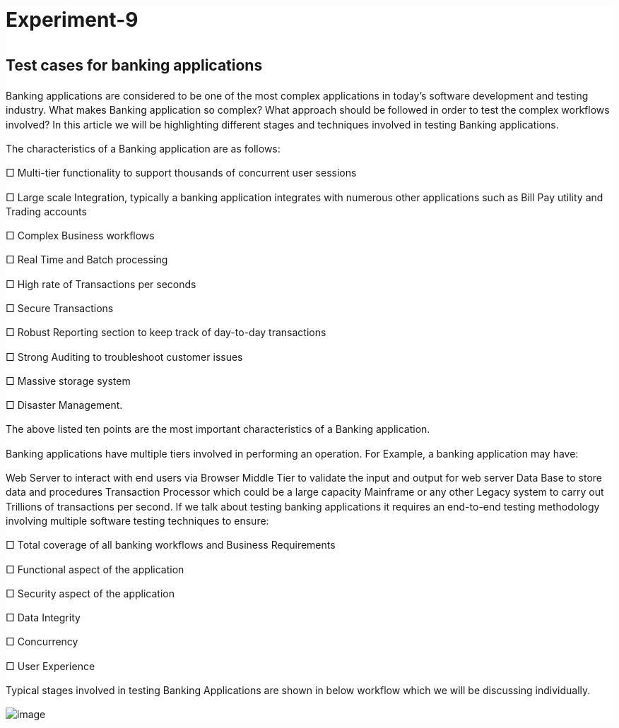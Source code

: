 # Experiment-9
## Test cases for banking applications 

Banking applications are considered to be one of the most complex applications in today’s software development and testing industry. What makes Banking application so complex? What approach should be followed in order to test the complex workflows involved? In this article we will be highlighting different stages and techniques involved in testing Banking applications.

The characteristics of a Banking application are as follows:

□ Multi-tier functionality to support thousands of concurrent user sessions

□ Large scale Integration, typically a banking application integrates with numerous other applications such as Bill Pay utility and Trading accounts

□ Complex Business workflows

□ Real Time and Batch processing

□ High rate of Transactions per seconds

□ Secure Transactions

□ Robust Reporting section to keep track of day-to-day transactions

□ Strong Auditing to troubleshoot customer issues

□ Massive storage system

□ Disaster Management.

The above listed ten points are the most important characteristics of a Banking application.

Banking applications have multiple tiers involved in performing an operation. For Example, a banking application may have:

Web Server to interact with end users via Browser Middle Tier to validate the input and output for web server Data Base to store data and procedures Transaction Processor which could be a large capacity Mainframe or any other Legacy system to carry out Trillions of transactions per second. If we talk about testing banking applications it requires an end-to-end testing methodology involving multiple software testing techniques to ensure:

□ Total coverage of all banking workflows and Business Requirements

□ Functional aspect of the application

□ Security aspect of the application

□ Data Integrity

□ Concurrency

□ User Experience

Typical stages involved in testing Banking Applications are shown in below workflow which we will be discussing individually. 


<img width="1150" height="934" alt="image" src="https://github.com/user-attachments/assets/7297ff89-12c4-4632-9a4f-b439a55b67bc" />
